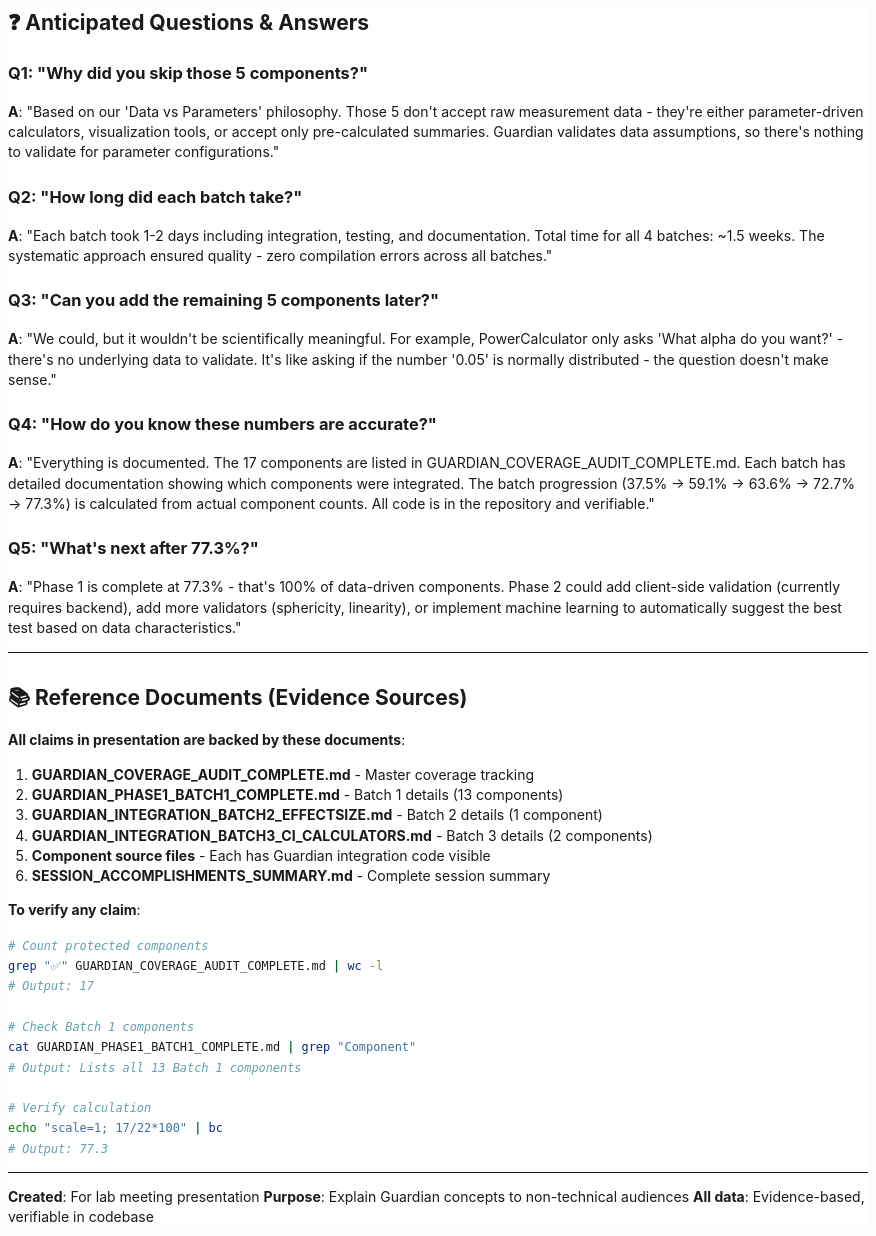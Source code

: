 
## ❓ Anticipated Questions & Answers

### Q1: "Why did you skip those 5 components?"
**A**: "Based on our 'Data vs Parameters' philosophy. Those 5 don't accept raw measurement data - they're either parameter-driven calculators, visualization tools, or accept only pre-calculated summaries. Guardian validates data assumptions, so there's nothing to validate for parameter configurations."

### Q2: "How long did each batch take?"
**A**: "Each batch took 1-2 days including integration, testing, and documentation. Total time for all 4 batches: ~1.5 weeks. The systematic approach ensured quality - zero compilation errors across all batches."

### Q3: "Can you add the remaining 5 components later?"
**A**: "We could, but it wouldn't be scientifically meaningful. For example, PowerCalculator only asks 'What alpha do you want?' - there's no underlying data to validate. It's like asking if the number '0.05' is normally distributed - the question doesn't make sense."

### Q4: "How do you know these numbers are accurate?"
**A**: "Everything is documented. The 17 components are listed in GUARDIAN_COVERAGE_AUDIT_COMPLETE.md. Each batch has detailed documentation showing which components were integrated. The batch progression (37.5% → 59.1% → 63.6% → 72.7% → 77.3%) is calculated from actual component counts. All code is in the repository and verifiable."

### Q5: "What's next after 77.3%?"
**A**: "Phase 1 is complete at 77.3% - that's 100% of data-driven components. Phase 2 could add client-side validation (currently requires backend), add more validators (sphericity, linearity), or implement machine learning to automatically suggest the best test based on data characteristics."

---

## 📚 Reference Documents (Evidence Sources)

**All claims in presentation are backed by these documents**:

1. **GUARDIAN_COVERAGE_AUDIT_COMPLETE.md** - Master coverage tracking
2. **GUARDIAN_PHASE1_BATCH1_COMPLETE.md** - Batch 1 details (13 components)
3. **GUARDIAN_INTEGRATION_BATCH2_EFFECTSIZE.md** - Batch 2 details (1 component)
4. **GUARDIAN_INTEGRATION_BATCH3_CI_CALCULATORS.md** - Batch 3 details (2 components)
5. **Component source files** - Each has Guardian integration code visible
6. **SESSION_ACCOMPLISHMENTS_SUMMARY.md** - Complete session summary

**To verify any claim**:
```bash
# Count protected components
grep "✅" GUARDIAN_COVERAGE_AUDIT_COMPLETE.md | wc -l
# Output: 17

# Check Batch 1 components
cat GUARDIAN_PHASE1_BATCH1_COMPLETE.md | grep "Component"
# Output: Lists all 13 Batch 1 components

# Verify calculation
echo "scale=1; 17/22*100" | bc
# Output: 77.3
```

---

**Created**: For lab meeting presentation
**Purpose**: Explain Guardian concepts to non-technical audiences
**All data**: Evidence-based, verifiable in codebase

